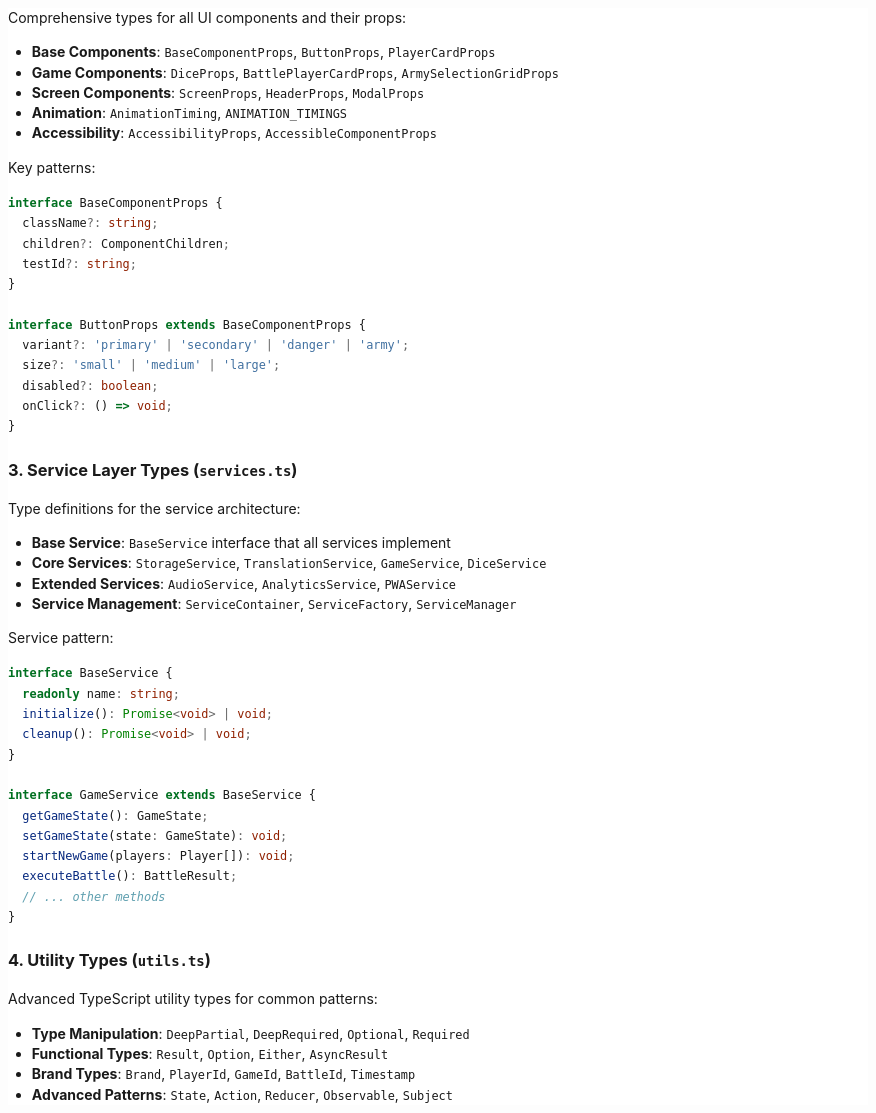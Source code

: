 Comprehensive types for all UI components and their props:

- **Base Components**: `BaseComponentProps`, `ButtonProps`, `PlayerCardProps`
- **Game Components**: `DiceProps`, `BattlePlayerCardProps`, `ArmySelectionGridProps`
- **Screen Components**: `ScreenProps`, `HeaderProps`, `ModalProps`
- **Animation**: `AnimationTiming`, `ANIMATION_TIMINGS`
- **Accessibility**: `AccessibilityProps`, `AccessibleComponentProps`

Key patterns:
```typescript
interface BaseComponentProps {
  className?: string;
  children?: ComponentChildren;
  testId?: string;
}

interface ButtonProps extends BaseComponentProps {
  variant?: 'primary' | 'secondary' | 'danger' | 'army';
  size?: 'small' | 'medium' | 'large';
  disabled?: boolean;
  onClick?: () => void;
}
```

### 3. Service Layer Types (`services.ts`)

Type definitions for the service architecture:

- **Base Service**: `BaseService` interface that all services implement
- **Core Services**: `StorageService`, `TranslationService`, `GameService`, `DiceService`
- **Extended Services**: `AudioService`, `AnalyticsService`, `PWAService`
- **Service Management**: `ServiceContainer`, `ServiceFactory`, `ServiceManager`

Service pattern:
```typescript
interface BaseService {
  readonly name: string;
  initialize(): Promise<void> | void;
  cleanup(): Promise<void> | void;
}

interface GameService extends BaseService {
  getGameState(): GameState;
  setGameState(state: GameState): void;
  startNewGame(players: Player[]): void;
  executeBattle(): BattleResult;
  // ... other methods
}
```

### 4. Utility Types (`utils.ts`)

Advanced TypeScript utility types for common patterns:

- **Type Manipulation**: `DeepPartial`, `DeepRequired`, `Optional`, `Required`
- **Functional Types**: `Result`, `Option`, `Either`, `AsyncResult`
- **Brand Types**: `Brand`, `PlayerId`, `GameId`, `BattleId`, `Timestamp`
- **Advanced Patterns**: `State`, `Action`, `Reducer`, `Observable`, `Subject`

